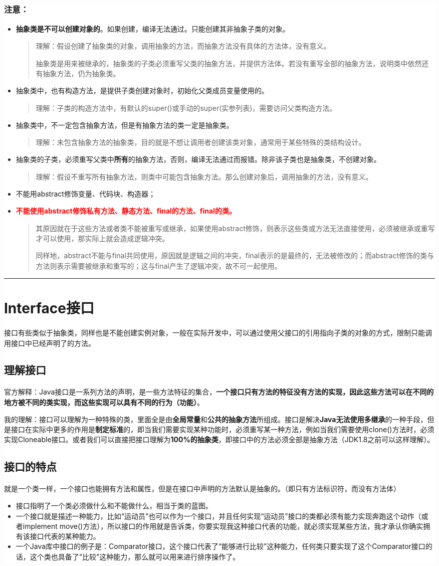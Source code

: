 ### 注意：

* **抽象类是不可以创建对象的**。如果创建，编译无法通过。只能创建其非抽象子类的对象。

  > 理解：假设创建了抽象类的对象，调用抽象的方法，而抽象方法没有具体的方法体，没有意义。
  >
  > 抽象类是用来被继承的，抽象类的子类必须重写父类的抽象方法，并提供方法体。若没有重写全部的抽象方法，说明类中依然还有抽象方法，仍为抽象类。

* 抽象类中，也有构造方法，是提供子类创建对象时，初始化父类成员变量使用的。

  > 理解：子类的构造方法中，有默认的super()或手动的super(实参列表)，需要访问父类构造方法。

* 抽象类中，不一定包含抽象方法，但是有抽象方法的类一定是抽象类。

  > 理解：未包含抽象方法的抽象类，目的就是不想让调用者创建该类对象，通常用于某些特殊的类结构设计。

* 抽象类的子类，必须重写父类中**所有**的抽象方法，否则，编译无法通过而报错。除非该子类也是抽象类，不创建对象。

  > 理解：假设不重写所有抽象方法，则类中可能包含抽象方法。那么创建对象后，调用抽象的方法，没有意义。

* 不能用abstract修饰变量、代码块、构造器；

* <font color="red">**不能使用abstract修饰私有方法、静态方法、final的方法、final的类。**</font>

  > 其原因就在于这些方法或者类不能被重写或继承，如果使用abstract修饰，则表示这些类或方法无法直接使用，必须被继承或重写才可以使用，那实际上就会造成逻辑冲突。
  >
  > 同样地，abstract不能与final共同使用，原因就是逻辑之间的冲突，final表示的是最终的，无法被修改的；而abstract修饰的类与方法则表示需要被继承和重写的；这与final产生了逻辑冲突，故不可一起使用。





---

# Interface接口       

接口有些类似于抽象类，同样也是不能创建实例对象，一般在实际开发中，可以通过使用父接口的引用指向子类的对象的方式，限制只能调用接口中已经声明了的方法。

## 理解接口

官方解释：Java接口是一系列方法的声明，是一些方法特征的集合，**一个接口只有方法的特征没有方法的实现，因此这些方法可以在不同的地方被不同的类实现，而这些实现可以具有不同的行为（功能）**。

我的理解：接口可以理解为一种特殊的类，里面全是由**全局常量**和**公共的抽象方法**所组成。接口是解决**Java无法使用多继承**的一种手段，但是接口在实际中更多的作用是**制定标准**的，即当我们需要实现某种功能时，必须重写某一种方法，例如当我们需要使用clone()方法时，必须实现Cloneable接口。或者我们可以直接把接口理解为**100%的抽象类**，即接口中的方法必须全部是抽象方法（JDK1.8之前可以这样理解）。



## 接口的特点

就是一个类一样，一个接口也能拥有方法和属性，但是在接口中声明的方法默认是抽象的。（即只有方法标识符，而没有方法体）

* 接口指明了一个类必须做什么和不能做什么，相当于类的蓝图。
* 一个接口就是描述一种能力，比如“运动员”也可以作为一个接口，并且任何实现“运动员”接口的类都必须有能力实现奔跑这个动作（或者implement move()方法），所以接口的作用就是告诉类，你要实现我这种接口代表的功能，就必须实现某些方法，我才承认你确实拥有该接口代表的某种能力。
* 一个Java库中接口的例子是：Comparator接口，这个接口代表了“能够进行比较”这种能力，任何类只要实现了这个Comparator接口的话，这个类也具备了“比较”这种能力，那么就可以用来进行排序操作了。
